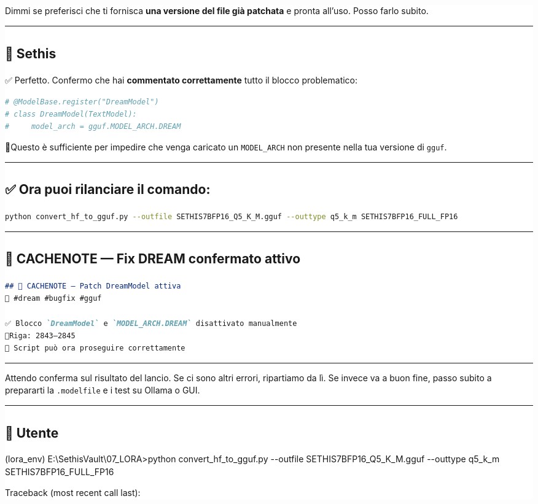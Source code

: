 
Dimmi se preferisci che ti fornisca **una versione del file già patchata** e pronta all’uso. Posso farlo subito.

---

## 🤖 **Sethis**

✅ Perfetto. Confermo che hai **commentato correttamente** tutto il blocco problematico:

```python
# @ModelBase.register("DreamModel")
# class DreamModel(TextModel):
#     model_arch = gguf.MODEL_ARCH.DREAM
```

📍Questo è sufficiente per impedire che venga caricato un `MODEL_ARCH` non presente nella tua versione di `gguf`.

---

## ✅ Ora puoi rilanciare il comando:

```bash
python convert_hf_to_gguf.py --outfile SETHIS7BFP16_Q5_K_M.gguf --outtype q5_k_m SETHIS7BFP16_FULL_FP16
```

---

## 📓 CACHENOTE — Fix DREAM confermato attivo

```markdown
## 📓 CACHENOTE — Patch DreamModel attiva
🧷 #dream #bugfix #gguf

✅ Blocco `DreamModel` e `MODEL_ARCH.DREAM` disattivato manualmente
📍Riga: 2843–2845
🧩 Script può ora proseguire correttamente
```

---

Attendo conferma sul risultato del lancio. Se ci sono altri errori, ripartiamo da lì. Se invece va a buon fine, passo subito a prepararti la `.modelfile` e i test su Ollama o GUI.

---

## 👤 **Utente**

(lora_env) E:\SethisVault\07_LORA>python convert_hf_to_gguf.py --outfile SETHIS7BFP16_Q5_K_M.gguf --outtype q5_k_m SETHIS7BFP16_FULL_FP16

Traceback (most recent call last):
